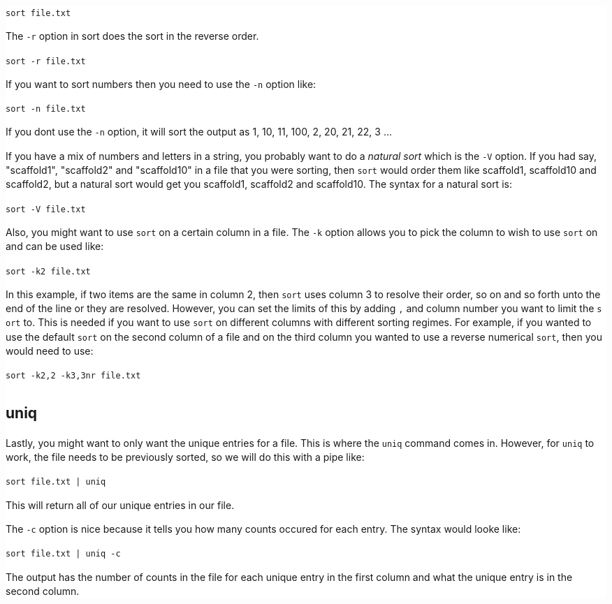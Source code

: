`sort file.txt`

The `-r` option in sort does the sort in the reverse order.

`sort -r file.txt`

If you want to sort numbers then you need to use the `-n` option like:

`sort -n file.txt`

If you dont use the `-n` option, it will sort the output as 1, 10, 11, 100, 2, 20, 21, 22, 3 ...

If you have a mix of numbers and letters in a string, you probably want to do a *natural sort* which is the `-V` option. If you had say, "scaffold1", "scaffold2" and "scaffold10" in a file that you were sorting, then `sort` would order them like scaffold1, scaffold10 and scaffold2, but a natural sort would get you scaffold1, scaffold2 and scaffold10. The syntax for a natural sort is:

`sort -V file.txt`

Also, you might want to use `sort` on a certain column in a file. The `-k` option allows you to pick the column to wish to use  `sort` on and can be used like:

`sort -k2 file.txt`

In this example, if two items are the same in column 2, then `sort` uses column 3 to resolve their order, so on and so forth unto the end of the line or they are resolved. However, you can set the limits of this by adding `,` and column number you want to limit the `sort` to. This is needed if you want to use `sort` on different columns with different sorting regimes. For example, if you wanted to use the default `sort` on the second column of a file and on the third column you wanted to use a reverse numerical `sort`, then you would need to use:

`sort -k2,2 -k3,3nr file.txt`

## uniq

Lastly, you might want to only want the unique entries for a file. This is where the `uniq` command comes in. However, for `uniq` to work, the file needs to be previously sorted, so we will do this with a pipe like:

`sort file.txt | uniq`

This will return all of our unique entries in our file.

The `-c` option is nice because it tells you how many counts occured for each entry. The syntax would looke like:

`sort file.txt | uniq -c`

The output has the number of counts in the file for each unique entry in the first column and what the unique entry is in the second column.
